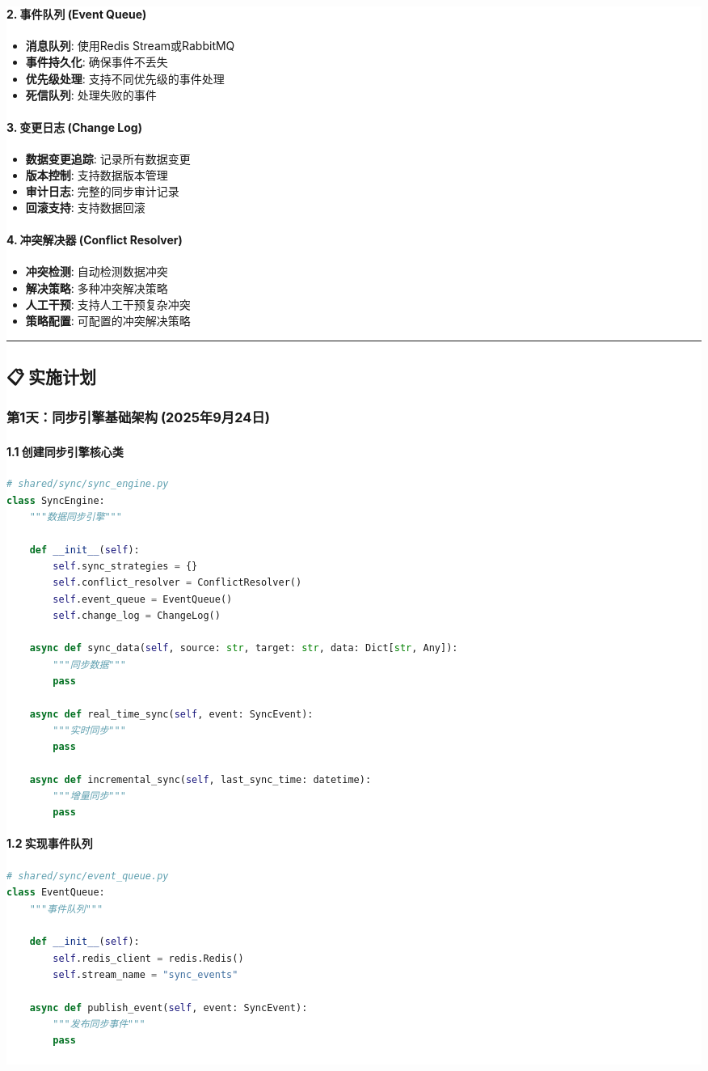 #### 2. 事件队列 (Event Queue)
- **消息队列**: 使用Redis Stream或RabbitMQ
- **事件持久化**: 确保事件不丢失
- **优先级处理**: 支持不同优先级的事件处理
- **死信队列**: 处理失败的事件

#### 3. 变更日志 (Change Log)
- **数据变更追踪**: 记录所有数据变更
- **版本控制**: 支持数据版本管理
- **审计日志**: 完整的同步审计记录
- **回滚支持**: 支持数据回滚

#### 4. 冲突解决器 (Conflict Resolver)
- **冲突检测**: 自动检测数据冲突
- **解决策略**: 多种冲突解决策略
- **人工干预**: 支持人工干预复杂冲突
- **策略配置**: 可配置的冲突解决策略

---

## 📋 实施计划

### 第1天：同步引擎基础架构 (2025年9月24日)

#### 1.1 创建同步引擎核心类
```python
# shared/sync/sync_engine.py
class SyncEngine:
    """数据同步引擎"""
    
    def __init__(self):
        self.sync_strategies = {}
        self.conflict_resolver = ConflictResolver()
        self.event_queue = EventQueue()
        self.change_log = ChangeLog()
    
    async def sync_data(self, source: str, target: str, data: Dict[str, Any]):
        """同步数据"""
        pass
    
    async def real_time_sync(self, event: SyncEvent):
        """实时同步"""
        pass
    
    async def incremental_sync(self, last_sync_time: datetime):
        """增量同步"""
        pass
```

#### 1.2 实现事件队列
```python
# shared/sync/event_queue.py
class EventQueue:
    """事件队列"""
    
    def __init__(self):
        self.redis_client = redis.Redis()
        self.stream_name = "sync_events"
    
    async def publish_event(self, event: SyncEvent):
        """发布同步事件"""
        pass
    
```